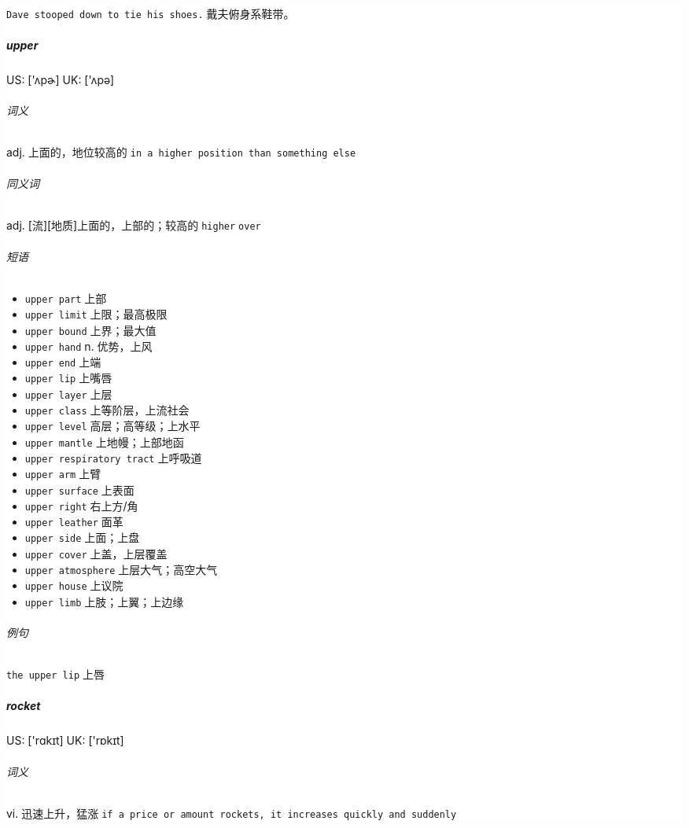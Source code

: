 `Dave stooped down to tie his shoes.`
戴夫俯身系鞋带。


##### upper

US: ['ʌpɚ]
UK: ['ʌpə]

###### 词义

adj. 上面的，地位较高的
`in a higher position than something else`

###### 同义词

adj. [流][地质]上面的，上部的；较高的
`higher` `over`


###### 短语

- `upper part` 上部
- `upper limit` 上限；最高极限
- `upper bound` 上界；最大值
- `upper hand` n. 优势，上风
- `upper end` 上端
- `upper lip` 上嘴唇
- `upper layer` 上层
- `upper class` 上等阶层，上流社会
- `upper level` 高层；高等级；上水平
- `upper mantle` 上地幔；上部地函
- `upper respiratory tract` 上呼吸道
- `upper arm` 上臂
- `upper surface` 上表面
- `upper right` 右上方/角
- `upper leather` 面革
- `upper side` 上面；上盘
- `upper cover` 上盖，上层覆盖
- `upper atmosphere` 上层大气；高空大气
- `upper house` 上议院
- `upper limb` 上肢；上翼；上边缘

###### 例句

`the upper lip`
上唇


##### rocket

US: ['rɑkɪt]
UK: ['rɒkɪt]

###### 词义

vi. 迅速上升，猛涨
`if a price or amount rockets, it increases quickly and suddenly`

